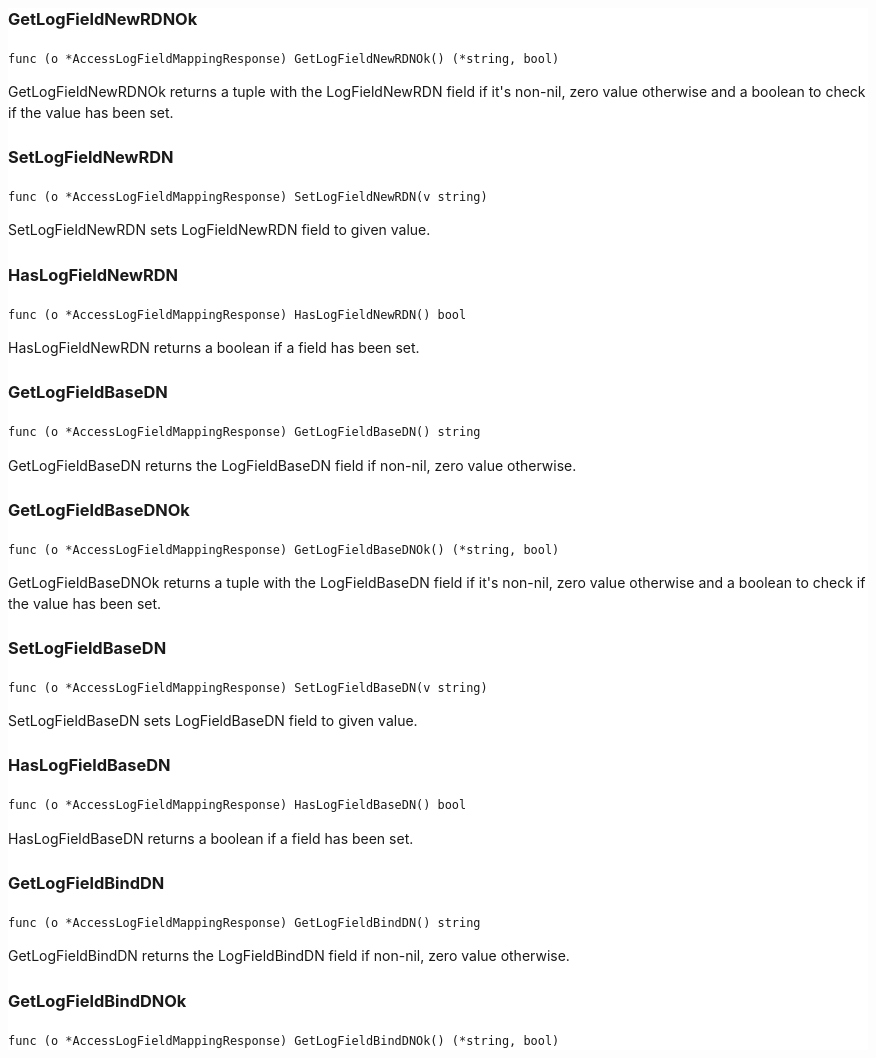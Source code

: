 ### GetLogFieldNewRDNOk

`func (o *AccessLogFieldMappingResponse) GetLogFieldNewRDNOk() (*string, bool)`

GetLogFieldNewRDNOk returns a tuple with the LogFieldNewRDN field if it's non-nil, zero value otherwise
and a boolean to check if the value has been set.

### SetLogFieldNewRDN

`func (o *AccessLogFieldMappingResponse) SetLogFieldNewRDN(v string)`

SetLogFieldNewRDN sets LogFieldNewRDN field to given value.

### HasLogFieldNewRDN

`func (o *AccessLogFieldMappingResponse) HasLogFieldNewRDN() bool`

HasLogFieldNewRDN returns a boolean if a field has been set.

### GetLogFieldBaseDN

`func (o *AccessLogFieldMappingResponse) GetLogFieldBaseDN() string`

GetLogFieldBaseDN returns the LogFieldBaseDN field if non-nil, zero value otherwise.

### GetLogFieldBaseDNOk

`func (o *AccessLogFieldMappingResponse) GetLogFieldBaseDNOk() (*string, bool)`

GetLogFieldBaseDNOk returns a tuple with the LogFieldBaseDN field if it's non-nil, zero value otherwise
and a boolean to check if the value has been set.

### SetLogFieldBaseDN

`func (o *AccessLogFieldMappingResponse) SetLogFieldBaseDN(v string)`

SetLogFieldBaseDN sets LogFieldBaseDN field to given value.

### HasLogFieldBaseDN

`func (o *AccessLogFieldMappingResponse) HasLogFieldBaseDN() bool`

HasLogFieldBaseDN returns a boolean if a field has been set.

### GetLogFieldBindDN

`func (o *AccessLogFieldMappingResponse) GetLogFieldBindDN() string`

GetLogFieldBindDN returns the LogFieldBindDN field if non-nil, zero value otherwise.

### GetLogFieldBindDNOk

`func (o *AccessLogFieldMappingResponse) GetLogFieldBindDNOk() (*string, bool)`
